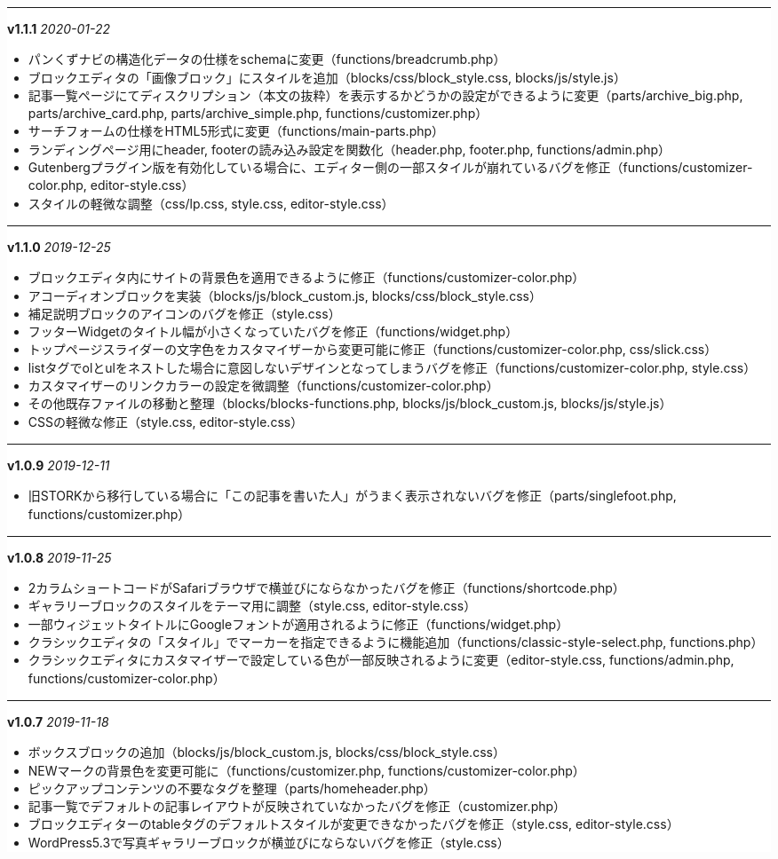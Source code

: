 ---------------------------------------------

**v1.1.1**
*2020-01-22*

- パンくずナビの構造化データの仕様をschemaに変更（functions/breadcrumb.php）
- ブロックエディタの「画像ブロック」にスタイルを追加（blocks/css/block_style.css, blocks/js/style.js）
- 記事一覧ページにてディスクリプション（本文の抜粋）を表示するかどうかの設定ができるように変更（parts/archive_big.php, parts/archive_card.php, parts/archive_simple.php, functions/customizer.php）
- サーチフォームの仕様をHTML5形式に変更（functions/main-parts.php）
- ランディングページ用にheader, footerの読み込み設定を関数化（header.php, footer.php, functions/admin.php）
- Gutenbergプラグイン版を有効化している場合に、エディター側の一部スタイルが崩れているバグを修正（functions/customizer-color.php, editor-style.css）
- スタイルの軽微な調整（css/lp.css, style.css, editor-style.css）

---------------------------------------------

**v1.1.0**
*2019-12-25*

- ブロックエディタ内にサイトの背景色を適用できるように修正（functions/customizer-color.php）
- アコーディオンブロックを実装（blocks/js/block_custom.js, blocks/css/block_style.css）
- 補足説明ブロックのアイコンのバグを修正（style.css）
- フッターWidgetのタイトル幅が小さくなっていたバグを修正（functions/widget.php）
- トップページスライダーの文字色をカスタマイザーから変更可能に修正（functions/customizer-color.php, css/slick.css）
- listタグでolとulをネストした場合に意図しないデザインとなってしまうバグを修正（functions/customizer-color.php, style.css）
- カスタマイザーのリンクカラーの設定を微調整（functions/customizer-color.php）
- その他既存ファイルの移動と整理（blocks/blocks-functions.php, blocks/js/block_custom.js, blocks/js/style.js）
- CSSの軽微な修正（style.css, editor-style.css）

---------------------------------------------

**v1.0.9**
*2019-12-11*

- 旧STORKから移行している場合に「この記事を書いた人」がうまく表示されないバグを修正（parts/singlefoot.php, functions/customizer.php）

---------------------------------------------

**v1.0.8**
*2019-11-25*

- 2カラムショートコードがSafariブラウザで横並びにならなかったバグを修正（functions/shortcode.php）
- ギャラリーブロックのスタイルをテーマ用に調整（style.css, editor-style.css）
- 一部ウィジェットタイトルにGoogleフォントが適用されるように修正（functions/widget.php）
- クラシックエディタの「スタイル」でマーカーを指定できるように機能追加（functions/classic-style-select.php, functions.php）
- クラシックエディタにカスタマイザーで設定している色が一部反映されるように変更（editor-style.css, functions/admin.php, functions/customizer-color.php）

---------------------------------------------


**v1.0.7**
*2019-11-18*

- ボックスブロックの追加（blocks/js/block_custom.js, blocks/css/block_style.css）
- NEWマークの背景色を変更可能に（functions/customizer.php, functions/customizer-color.php）
- ピックアップコンテンツの不要なタグを整理（parts/homeheader.php）
- 記事一覧でデフォルトの記事レイアウトが反映されていなかったバグを修正（customizer.php）
- ブロックエディターのtableタグのデフォルトスタイルが変更できなかったバグを修正（style.css, editor-style.css）
- WordPress5.3で写真ギャラリーブロックが横並びにならないバグを修正（style.css）
